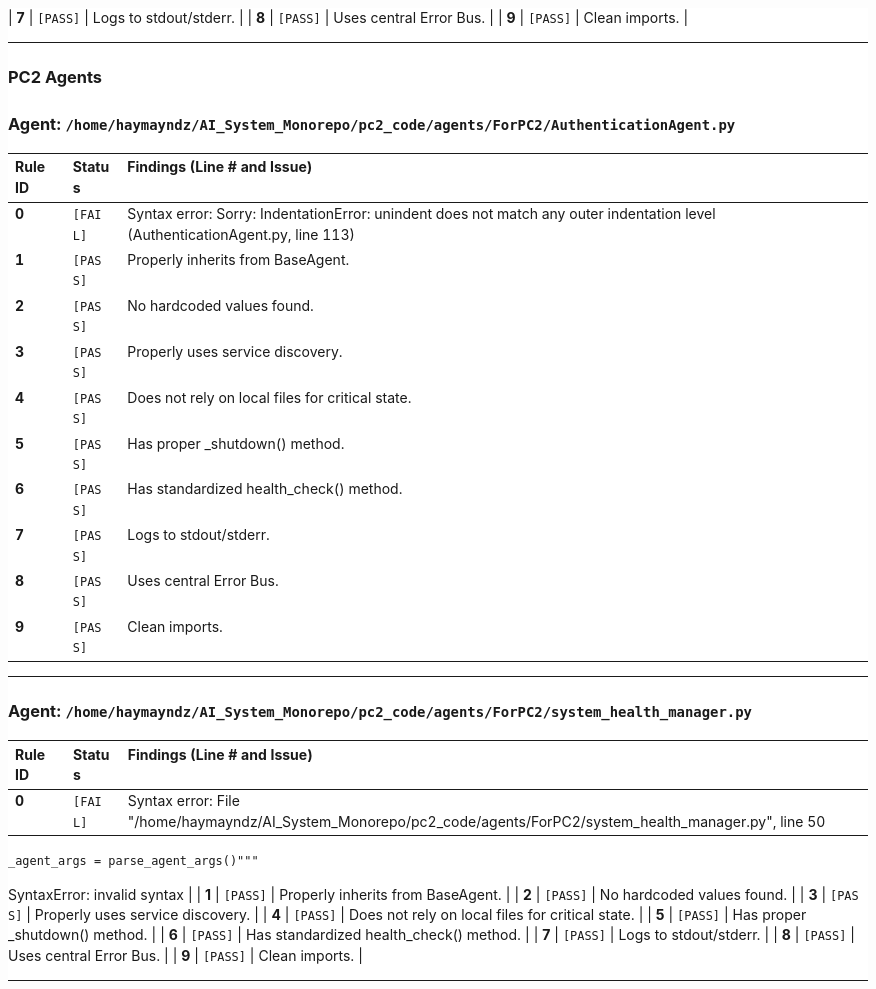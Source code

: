 | **7** | `[PASS]` | Logs to stdout/stderr. |
| **8** | `[PASS]` | Uses central Error Bus. |
| **9** | `[PASS]` | Clean imports. |

---

### PC2 Agents

### Agent: `/home/haymayndz/AI_System_Monorepo/pc2_code/agents/ForPC2/AuthenticationAgent.py`

| Rule ID | Status | Findings (Line # and Issue) |
|:---|:---|:---|
| **0** | `[FAIL]` | Syntax error: Sorry: IndentationError: unindent does not match any outer indentation level (AuthenticationAgent.py, line 113) |
| **1** | `[PASS]` | Properly inherits from BaseAgent. |
| **2** | `[PASS]` | No hardcoded values found. |
| **3** | `[PASS]` | Properly uses service discovery. |
| **4** | `[PASS]` | Does not rely on local files for critical state. |
| **5** | `[PASS]` | Has proper _shutdown() method. |
| **6** | `[PASS]` | Has standardized health_check() method. |
| **7** | `[PASS]` | Logs to stdout/stderr. |
| **8** | `[PASS]` | Uses central Error Bus. |
| **9** | `[PASS]` | Clean imports. |

---

### Agent: `/home/haymayndz/AI_System_Monorepo/pc2_code/agents/ForPC2/system_health_manager.py`

| Rule ID | Status | Findings (Line # and Issue) |
|:---|:---|:---|
| **0** | `[FAIL]` | Syntax error:   File "/home/haymayndz/AI_System_Monorepo/pc2_code/agents/ForPC2/system_health_manager.py", line 50
    _agent_args = parse_agent_args()"""
                                    
SyntaxError: invalid syntax
 |
| **1** | `[PASS]` | Properly inherits from BaseAgent. |
| **2** | `[PASS]` | No hardcoded values found. |
| **3** | `[PASS]` | Properly uses service discovery. |
| **4** | `[PASS]` | Does not rely on local files for critical state. |
| **5** | `[PASS]` | Has proper _shutdown() method. |
| **6** | `[PASS]` | Has standardized health_check() method. |
| **7** | `[PASS]` | Logs to stdout/stderr. |
| **8** | `[PASS]` | Uses central Error Bus. |
| **9** | `[PASS]` | Clean imports. |

---